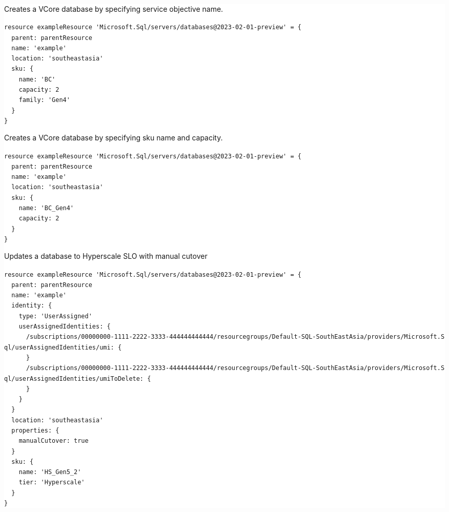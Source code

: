 Creates a VCore database by specifying service objective name.
```bicep
resource exampleResource 'Microsoft.Sql/servers/databases@2023-02-01-preview' = {
  parent: parentResource 
  name: 'example'
  location: 'southeastasia'
  sku: {
    name: 'BC'
    capacity: 2
    family: 'Gen4'
  }
}
```

Creates a VCore database by specifying sku name and capacity.
```bicep
resource exampleResource 'Microsoft.Sql/servers/databases@2023-02-01-preview' = {
  parent: parentResource 
  name: 'example'
  location: 'southeastasia'
  sku: {
    name: 'BC_Gen4'
    capacity: 2
  }
}
```

Updates a database to Hyperscale SLO with manual cutover
```bicep
resource exampleResource 'Microsoft.Sql/servers/databases@2023-02-01-preview' = {
  parent: parentResource 
  name: 'example'
  identity: {
    type: 'UserAssigned'
    userAssignedIdentities: {
      /subscriptions/00000000-1111-2222-3333-444444444444/resourcegroups/Default-SQL-SouthEastAsia/providers/Microsoft.Sql/userAssignedIdentities/umi: {
      }
      /subscriptions/00000000-1111-2222-3333-444444444444/resourcegroups/Default-SQL-SouthEastAsia/providers/Microsoft.Sql/userAssignedIdentities/umiToDelete: {
      }
    }
  }
  location: 'southeastasia'
  properties: {
    manualCutover: true
  }
  sku: {
    name: 'HS_Gen5_2'
    tier: 'Hyperscale'
  }
}
```
